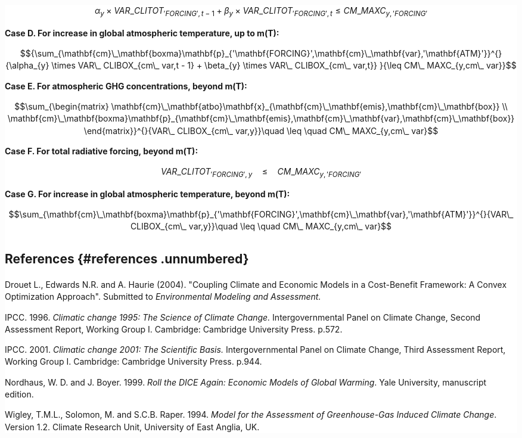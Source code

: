 $${\alpha_{y} \times VAR\_ CLITOT_{'FORCING',t - 1} + \beta_{y} \times VAR\_ CLITOT_{'FORCING',t}
}{\leq CM\_ MAXC_{y,'FORCING'}}$$

**Case D. For increase in global atmospheric temperature, up to m(T):**

$${\sum_{\mathbf{cm}\_\mathbf{boxma}\mathbf{p}_{'\mathbf{FORCING}',\mathbf{cm}\_\mathbf{var},'\mathbf{ATM}'}}^{}{\alpha_{y} \times VAR\_ CLIBOX_{cm\_ var,t - 1} + \beta_{y} \times VAR\_ CLIBOX_{cm\_ var,t}}
}{\leq CM\_ MAXC_{y,cm\_ var}}$$

**Case E. For atmospheric GHG concentrations, beyond m(T):**

$$\sum_{\begin{matrix}
\mathbf{cm}\_\mathbf{atbo}\mathbf{x}_{\mathbf{cm}\_\mathbf{emis},\mathbf{cm}\_\mathbf{box}} \\
\mathbf{cm}\_\mathbf{boxma}\mathbf{p}_{\mathbf{cm}\_\mathbf{emis},\mathbf{cm}\_\mathbf{var},\mathbf{cm}\_\mathbf{box}}
\end{matrix}}^{}{VAR\_ CLIBOX_{cm\_ var,y}}\quad \leq \quad CM\_ MAXC_{y,cm\_ var}$$

**Case F. For total radiative forcing, beyond m(T):**

$$VAR\_ CLITOT_{'FORCING',y}\quad \leq \quad CM\_ MAXC_{y,'FORCING'}$$

**Case G. For increase in global atmospheric temperature, beyond m(T):**

$$\sum_{\mathbf{cm}\_\mathbf{boxma}\mathbf{p}_{'\mathbf{FORCING}',\mathbf{cm}\_\mathbf{var},'\mathbf{ATM}'}}^{}{VAR\_ CLIBOX_{cm\_ var,y}}\quad \leq \quad CM\_ MAXC_{y,cm\_ var}$$

## References {#references .unnumbered}

Drouet L., Edwards N.R. and A. Haurie (2004). "Coupling Climate and
Economic Models in a Cost-Benefit Framework: A Convex Optimization
Approach". Submitted to *Environmental Modeling and Assessment.*

IPCC. 1996. *Climatic change 1995: The Science of Climate Change.*
Intergovernmental Panel on Climate Change, Second Assessment Report,
Working Group I. Cambridge: Cambridge University Press. p.572.

IPCC. 2001. *Climatic change 2001: The Scientific Basis.*
Intergovernmental Panel on Climate Change, Third Assessment Report,
Working Group I. Cambridge: Cambridge University Press. p.944.

Nordhaus, W. D. and J. Boyer. 1999. *Roll the DICE Again: Economic
Models of Global Warming*. Yale University, manuscript edition.

Wigley, T.M.L., Solomon, M. and S.C.B. Raper. 1994. *Model for the
Assessment of Greenhouse-Gas Induced Climate Change*. Version 1.2.
Climate Research Unit, University of East Anglia, UK.
